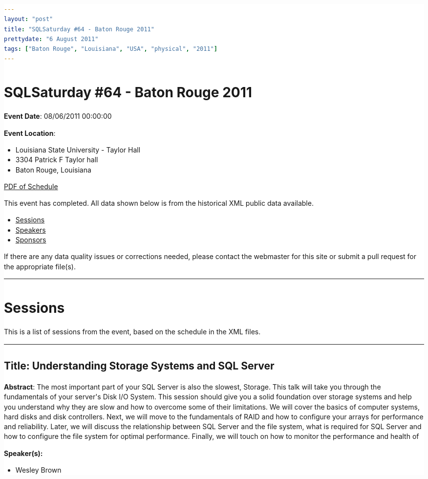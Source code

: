 ```yaml
---
layout: "post" 
title: "SQLSaturday #64 - Baton Rouge 2011" 
prettydate: "6 August 2011" 
tags: ["Baton Rouge", "Louisiana", "USA", "physical", "2011"]
---
```

# SQLSaturday #64 - Baton Rouge 2011
 
**Event Date**: 08/06/2011 00:00:00
 
**Event Location**:
- Louisiana State University - Taylor Hall
- 3304 Patrick F Taylor hall
- Baton Rouge, Louisiana
 
<a href="/assets/pdf/0064.pdf">PDF of Schedule</a>
 
This event has completed. All data shown below is from the historical XML public data available.
<ul>
   <li><a href="#sessions">Sessions</a></li>
   <li><a href="#speakers">Speakers</a></li>
   <li><a href="#sponsors">Sponsors</a></li>
</ul>
 
 
If there are any data quality issues or corrections needed, please contact the webmaster for this site or submit a pull request for the appropriate file(s). 
 
----------------------------------------------------------------------------------- 
 
# <a name="sessions"></a>Sessions
This is a list of sessions from the event, based on the schedule in the XML files.
 
----------------------------------------------------------------------------------- 
 
## Title: Understanding Storage Systems and SQL Server
 
**Abstract**:
The most important part of your SQL Server is also the slowest, Storage. This talk will take you through the fundamentals of your server's Disk I/O System. This session should give you a solid foundation over storage systems and help you understand why they are slow and how to overcome some of their limitations. We will cover the basics of computer systems, hard disks and disk controllers. Next, we will move to the fundamentals of RAID and how to configure your arrays for performance and reliability. Later, we will discuss the relationship between SQL Server and the file system, what is required for SQL Server and how to configure the file system for optimal performance. Finally, we will touch on how to monitor the performance and health of
 
**Speaker(s):**
- Wesley Brown
 